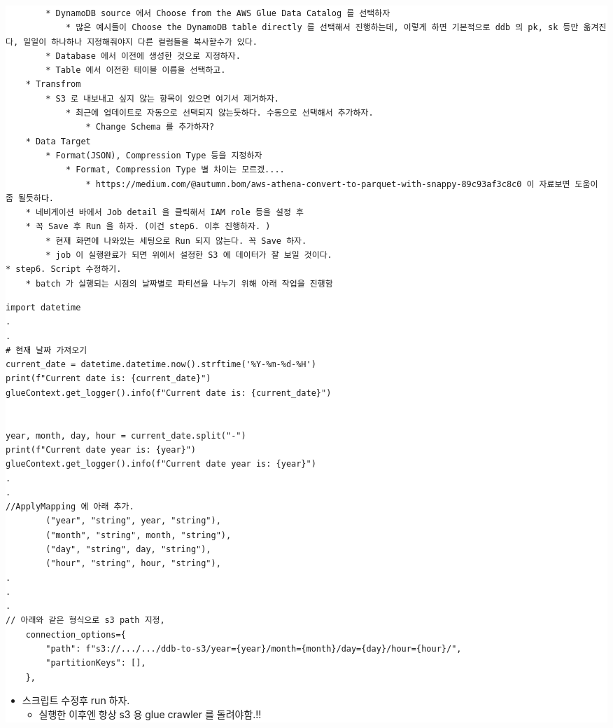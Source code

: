             * DynamoDB source 에서 Choose from the AWS Glue Data Catalog 를 선택하자 
                * 많은 예시들이 Choose the DynamoDB table directly 를 선택해서 진행하는데, 이렇게 하면 기본적으로 ddb 의 pk, sk 등만 옮겨진다, 일일이 하나하나 지정해줘야지 다른 컬럼들을 복사할수가 있다. 
            * Database 에서 이전에 생성한 것으로 지정하자. 
            * Table 에서 이전한 테이블 이름을 선택하고.
        * Transfrom
            * S3 로 내보내고 싶지 않는 항목이 있으면 여기서 제거하자. 
                * 최근에 업데이트로 자동으로 선택되지 않는듯하다. 수동으로 선택해서 추가하자.
                    * Change Schema 를 추가하자?
        * Data Target
            * Format(JSON), Compression Type 등을 지정하자
                * Format, Compression Type 별 차이는 모르겠....
                    * https://medium.com/@autumn.bom/aws-athena-convert-to-parquet-with-snappy-89c93af3c8c0 이 자료보면 도움이 좀 될듯하다. 
        * 네비게이션 바에서 Job detail 을 클릭해서 IAM role 등을 설정 후 
        * 꼭 Save 후 Run 을 하자. (이건 step6. 이후 진행하자. ) 
            * 현재 화면에 나와있는 세팅으로 Run 되지 않는다. 꼭 Save 하자. 
            * job 이 실행완료가 되면 위에서 설정한 S3 에 데이터가 잘 보일 것이다. 
    * step6. Script 수정하기.
        * batch 가 실행되는 시점의 날짜별로 파티션을 나누기 위해 아래 작업을 진행함

```
import datetime
.
.
# 현재 날짜 가져오기
current_date = datetime.datetime.now().strftime('%Y-%m-%d-%H')
print(f"Current date is: {current_date}")
glueContext.get_logger().info(f"Current date is: {current_date}")
 
 
year, month, day, hour = current_date.split("-")
print(f"Current date year is: {year}")
glueContext.get_logger().info(f"Current date year is: {year}")
.
.
//ApplyMapping 에 아래 추가.
        ("year", "string", year, "string"),
        ("month", "string", month, "string"),
        ("day", "string", day, "string"),
        ("hour", "string", hour, "string"),
.
.
.
// 아래와 같은 형식으로 s3 path 지정,
    connection_options={
        "path": f"s3://.../.../ddb-to-s3/year={year}/month={month}/day={day}/hour={hour}/",
        "partitionKeys": [],
    },
```

* 스크립트 수정후 run 하자. 
    * 실행한 이후엔 항상 s3 용 glue crawler 를 돌려야함.!!
